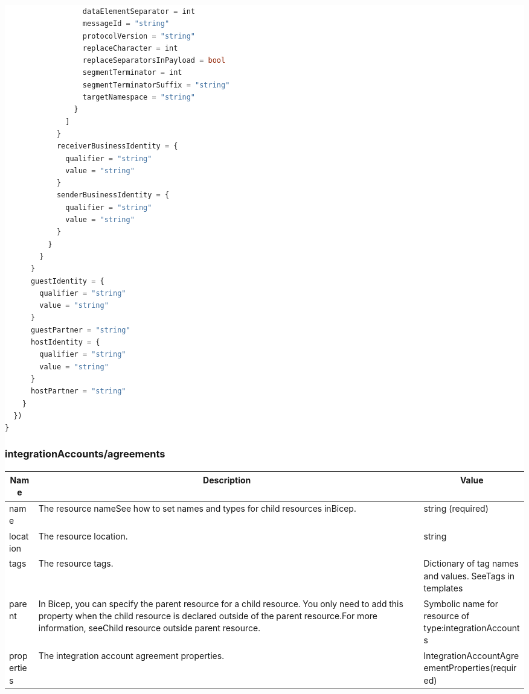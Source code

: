 ```terraform
                  dataElementSeparator = int
                  messageId = "string"
                  protocolVersion = "string"
                  replaceCharacter = int
                  replaceSeparatorsInPayload = bool
                  segmentTerminator = int
                  segmentTerminatorSuffix = "string"
                  targetNamespace = "string"
                }
              ]
            }
            receiverBusinessIdentity = {
              qualifier = "string"
              value = "string"
            }
            senderBusinessIdentity = {
              qualifier = "string"
              value = "string"
            }
          }
        }
      }
      guestIdentity = {
        qualifier = "string"
        value = "string"
      }
      guestPartner = "string"
      hostIdentity = {
        qualifier = "string"
        value = "string"
      }
      hostPartner = "string"
    }
  })
}

```

### integrationAccounts/agreements

| Name | Description | Value |
|-|-|-|
| name | The resource nameSee how to set names and types for child resources inBicep. | string (required) |
| location | The resource location. | string |
| tags | The resource tags. | Dictionary of tag names and values. SeeTags in templates |
| parent | In Bicep, you can specify the parent resource for a child resource. You only need to add this property when the child resource is declared outside of the parent resource.For more information, seeChild resource outside parent resource. | Symbolic name for resource of type:integrationAccounts |
| properties | The integration account agreement properties. | IntegrationAccountAgreementProperties(required) |
